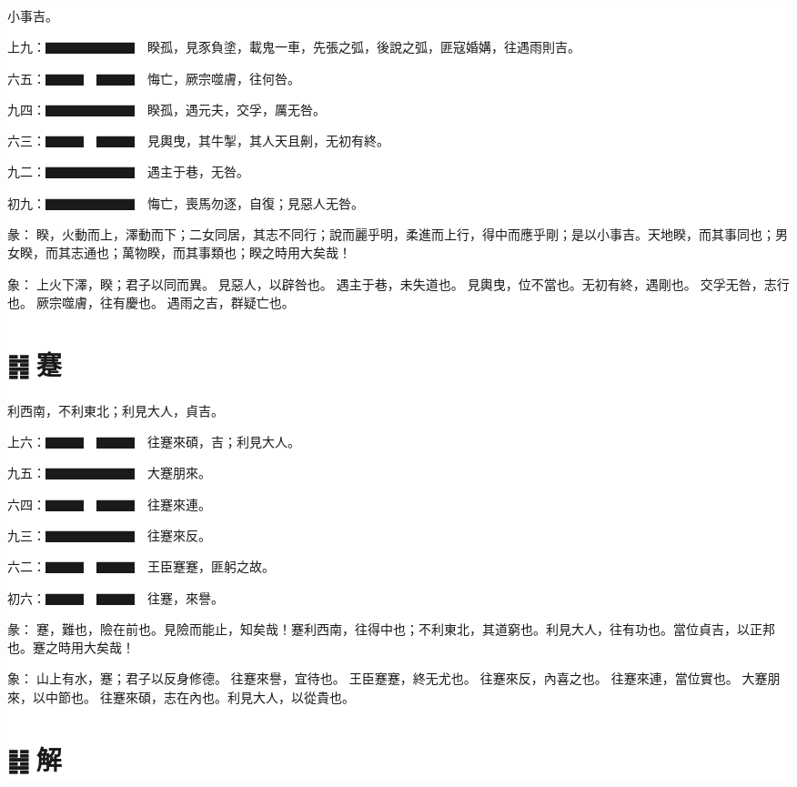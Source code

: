小事吉。

上九：▇▇▇▇▇▇▇　睽孤，見豕負塗，載鬼一車，先張之弧，後說之弧，匪寇婚媾，往遇雨則吉。

六五：▇▇▇　▇▇▇　悔亡，厥宗噬膚，往何咎。

九四：▇▇▇▇▇▇▇　睽孤，遇元夫，交孚，厲无咎。

六三：▇▇▇　▇▇▇　見輿曳，其牛掣，其人天且劓，无初有終。

九二：▇▇▇▇▇▇▇　遇主于巷，无咎。

初九：▇▇▇▇▇▇▇　悔亡，喪馬勿逐，自復；見惡人无咎。

彖：
睽，火動而上，澤動而下；二女同居，其志不同行；說而麗乎明，柔進而上行，得中而應乎剛；是以小事吉。天地睽，而其事同也；男女睽，而其志通也；萬物睽，而其事類也；睽之時用大矣哉！

象：
上火下澤，睽；君子以同而異。
見惡人，以辟咎也。
遇主于巷，未失道也。
見輿曳，位不當也。无初有終，遇剛也。
交孚无咎，志行也。
厥宗噬膚，往有慶也。
遇雨之吉，群疑亡也。


# ䷦ 蹇 

利西南，不利東北；利見大人，貞吉。

上六：▇▇▇　▇▇▇　往蹇來碩，吉；利見大人。

九五：▇▇▇▇▇▇▇　大蹇朋來。

六四：▇▇▇　▇▇▇　往蹇來連。

九三：▇▇▇▇▇▇▇　往蹇來反。

六二：▇▇▇　▇▇▇　王臣蹇蹇，匪躬之故。

初六：▇▇▇　▇▇▇　往蹇，來譽。

彖：
蹇，難也，險在前也。見險而能止，知矣哉！蹇利西南，往得中也；不利東北，其道窮也。利見大人，往有功也。當位貞吉，以正邦也。蹇之時用大矣哉！

象：
山上有水，蹇；君子以反身修德。
往蹇來譽，宜待也。
王臣蹇蹇，終无尤也。
往蹇來反，內喜之也。
往蹇來連，當位實也。
大蹇朋來，以中節也。
往蹇來碩，志在內也。利見大人，以從貴也。


# ䷧ 解 
